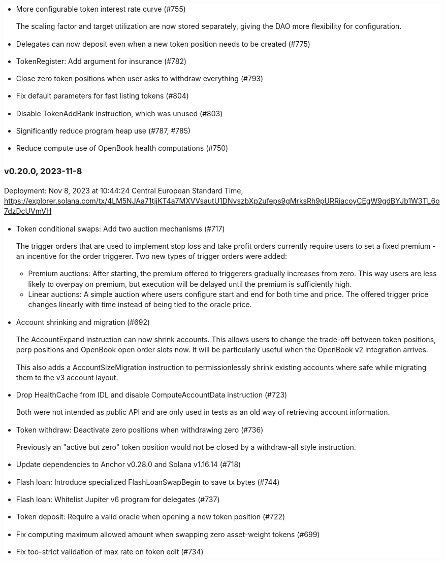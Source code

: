 - More configurable token interest rate curve (#755)

  The scaling factor and target utilization are now stored separately, giving the
  DAO more flexibility for configuration.

- Delegates can now deposit even when a new token position needs to be created (#775)
- TokenRegister: Add argument for insurance (#782)
- Close zero token positions when user asks to withdraw everything (#793)
- Fix default parameters for fast listing tokens (#804)
- Disable TokenAddBank instruction, which was unused (#803)
- Significantly reduce program heap use (#787, #785)
- Reduce compute use of OpenBook health computations (#750)

### v0.20.0, 2023-11-8

Deployment: Nov 8, 2023 at 10:44:24 Central European Standard Time, https://explorer.solana.com/tx/4LM5NJAa71tjjKT4a7MXVVsautU1DNvszbXp2ufeps9gMrksRh9pURRiacoyCEgW9gdBYJb1W3TL6o7dzDcUVmVH

- Token conditional swaps: Add two auction mechanisms (#717)

  The trigger orders that are used to implement stop loss and take profit orders
  currently require users to set a fixed premium - an incentive for the order
  triggerer. Two new types of trigger orders were added:

  - Premium auctions: After starting, the premium offered to triggerers gradually
    increases from zero. This way users are less likely to overpay on premium,
    but execution will be delayed until the premium is sufficiently high.
  - Linear auctions: A simple auction where users configure start and end for
    both time and price. The offered trigger price changes linearly with time
    instead of being tied to the oracle price.

- Account shrinking and migration (#692)

  The AccountExpand instruction can now shrink accounts. This allows users to
  change the trade-off between token positions, perp positions and OpenBook open
  order slots now. It will be particularly useful when the OpenBook v2 integration
  arrives.

  This also adds a AccountSizeMigration instruction to permissionlessly shrink
  existing accounts where safe while migrating them to the v3 account layout.

- Drop HealthCache from IDL and disable ComputeAccountData instruction (#723)

  Both were not intended as public API and are only used in tests as an old
  way of retrieving account information.

- Token withdraw: Deactivate zero positions when withdrawing zero (#736)

  Previously an "active but zero" token position would not be closed by a
  withdraw-all style instruction.

- Update dependencies to Anchor v0.28.0 and Solana v1.16.14 (#718)
- Flash loan: Introduce specialized FlashLoanSwapBegin to save tx bytes (#744)
- Flash loan: Whitelist Jupiter v6 program for delegates (#737)
- Token deposit: Require a valid oracle when opening a new token position (#722)
- Fix computing maximum allowed amount when swapping zero asset-weight tokens (#699)
- Fix too-strict validation of max rate on token edit (#734)

